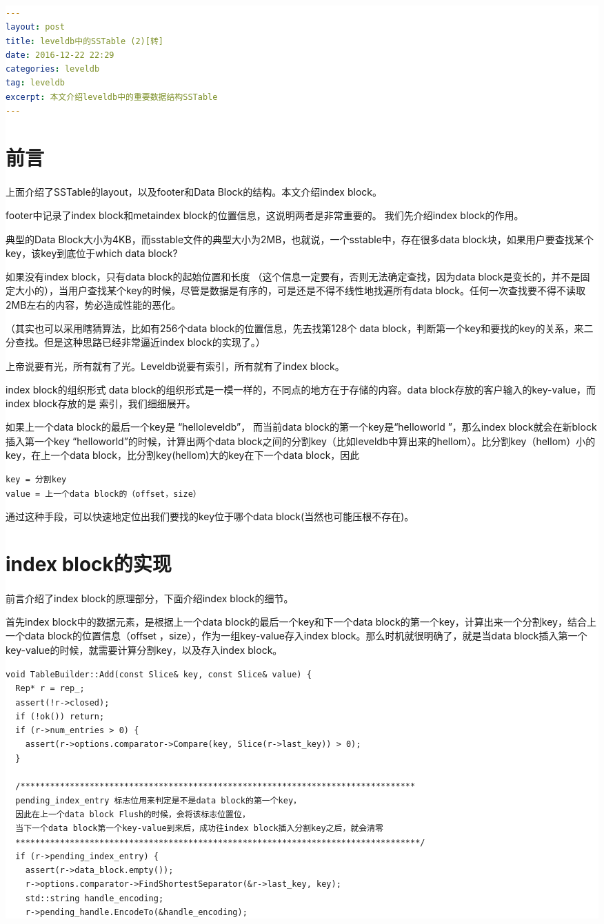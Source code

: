 ```yaml
---
layout: post
title: leveldb中的SSTable (2)[转]
date: 2016-12-22 22:29
categories: leveldb
tag: leveldb
excerpt: 本文介绍leveldb中的重要数据结构SSTable
---
```


# 前言

上面介绍了SSTable的layout，以及footer和Data Block的结构。本文介绍index block。

footer中记录了index block和metaindex block的位置信息，这说明两者是非常重要的。 我们先介绍index block的作用。

典型的Data Block大小为4KB，而sstable文件的典型大小为2MB，也就说，一个sstable中，存在很多data block块，如果用户要查找某个key，该key到底位于which data block? 

如果没有index block，只有data block的起始位置和长度 （这个信息一定要有，否则无法确定查找，因为data block是变长的，并不是固定大小的），当用户查找某个key的时候，尽管是数据是有序的，可是还是不得不线性地找遍所有data block。任何一次查找要不得不读取2MB左右的内容，势必造成性能的恶化。

（其实也可以采用瞎猜算法，比如有256个data block的位置信息，先去找第128个 data block，判断第一个key和要找的key的关系，来二分查找。但是这种思路已经非常逼近index block的实现了。）

上帝说要有光，所有就有了光。Leveldb说要有索引，所有就有了index block。

index block的组织形式 data block的组织形式是一模一样的，不同点的地方在于存储的内容。data block存放的客户输入的key-value，而 index block存放的是 索引，我们细细展开。

如果上一个data block的最后一个key是 “helloleveldb”， 而当前data block的第一个key是“helloworld ”，那么index block就会在新block插入第一个key “helloworld”的时候，计算出两个data block之间的分割key（比如leveldb中算出来的hellom）。比分割key（hellom）小的key，在上一个data block，比分割key(hellom)大的key在下一个data block，因此

```
key = 分割key
value = 上一个data block的（offset，size）
```
通过这种手段，可以快速地定位出我们要找的key位于哪个data block(当然也可能压根不存在)。

# index block的实现
前言介绍了index block的原理部分，下面介绍index block的细节。

首先index block中的数据元素，是根据上一个data block的最后一个key和下一个data block的第一个key，计算出来一个分割key，结合上一个data block的位置信息（offset ，size），作为一组key-value存入index block。那么时机就很明确了，就是当data block插入第一个key-value的时候，就需要计算分割key，以及存入index block。

```
void TableBuilder::Add(const Slice& key, const Slice& value) {
  Rep* r = rep_;
  assert(!r->closed);
  if (!ok()) return;
  if (r->num_entries > 0) {
    assert(r->options.comparator->Compare(key, Slice(r->last_key)) > 0);
  }
  
  /********************************************************************************
  pending_index_entry 标志位用来判定是不是data block的第一个key，
  因此在上一个data block Flush的时候，会将该标志位置位，
  当下一个data block第一个key-value到来后，成功往index block插入分割key之后，就会清零 
  **********************************************************************************/
  if (r->pending_index_entry) {
    assert(r->data_block.empty());
    r->options.comparator->FindShortestSeparator(&r->last_key, key);
    std::string handle_encoding;
    r->pending_handle.EncodeTo(&handle_encoding);
```